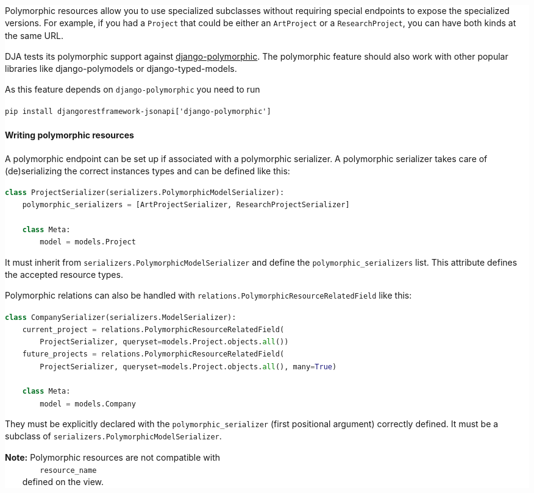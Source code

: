 Polymorphic resources allow you to use specialized subclasses without requiring
special endpoints to expose the specialized versions. For example, if you had a
`Project` that could be either an `ArtProject` or a `ResearchProject`, you can
have both kinds at the same URL.

DJA tests its polymorphic support against [django-polymorphic](https://django-polymorphic.readthedocs.io/en/stable/).
The polymorphic feature should also work with other popular libraries like
django-polymodels or django-typed-models.

As this feature depends on `django-polymorphic` you need to run

    pip install djangorestframework-jsonapi['django-polymorphic']

#### Writing polymorphic resources

A polymorphic endpoint can be set up if associated with a polymorphic serializer.
A polymorphic serializer takes care of (de)serializing the correct instances types and can be defined like this:

```python
class ProjectSerializer(serializers.PolymorphicModelSerializer):
    polymorphic_serializers = [ArtProjectSerializer, ResearchProjectSerializer]

    class Meta:
        model = models.Project
```

It must inherit from `serializers.PolymorphicModelSerializer` and define the `polymorphic_serializers` list.
This attribute defines the accepted resource types.


Polymorphic relations can also be handled with `relations.PolymorphicResourceRelatedField` like this:

```python
class CompanySerializer(serializers.ModelSerializer):
    current_project = relations.PolymorphicResourceRelatedField(
        ProjectSerializer, queryset=models.Project.objects.all())
    future_projects = relations.PolymorphicResourceRelatedField(
        ProjectSerializer, queryset=models.Project.objects.all(), many=True)

    class Meta:
        model = models.Company
```

They must be explicitly declared with the `polymorphic_serializer` (first positional argument) correctly defined.
It must be a subclass of `serializers.PolymorphicModelSerializer`.

<div class="warning">
    <strong>Note:</strong>
    Polymorphic resources are not compatible with
    <code class="docutils literal">
        <span class="pre">resource_name</span>
    </code>
    defined on the view.
</div>
